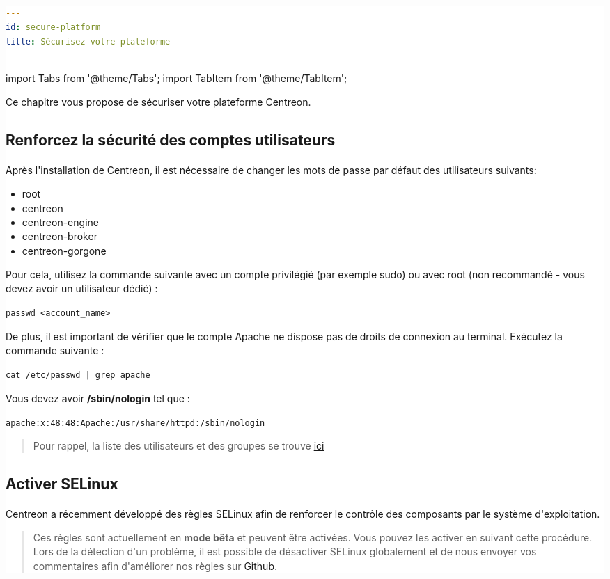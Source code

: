 ```yaml
---
id: secure-platform
title: Sécurisez votre plateforme
---
```

import Tabs from '@theme/Tabs';
import TabItem from '@theme/TabItem';


Ce chapitre vous propose de sécuriser votre plateforme Centreon.

## Renforcez la sécurité des comptes utilisateurs

Après l'installation de Centreon, il est nécessaire de changer les mots de passe par défaut des utilisateurs suivants:

- root
- centreon
- centreon-engine
- centreon-broker
- centreon-gorgone

Pour cela, utilisez la commande suivante avec un compte privilégié (par exemple sudo) ou avec root (non recommandé - vous devez
avoir un utilisateur dédié) :

```shell
passwd <account_name>
```

De plus, il est important de vérifier que le compte Apache ne dispose pas de droits de connexion au terminal. Exécutez
la commande suivante :

```shell
cat /etc/passwd | grep apache
```

Vous devez avoir **/sbin/nologin** tel que :

```shell
apache:x:48:48:Apache:/usr/share/httpd:/sbin/nologin
```

> Pour rappel, la liste des utilisateurs et des groupes se trouve [ici](../installation/prerequisites.md#utilisateurs-et-groupes)

## Activer SELinux

Centreon a récemment développé des règles SELinux afin de renforcer le contrôle
des composants par le système d'exploitation.

> Ces règles sont actuellement en **mode bêta** et peuvent être activées. Vous
> pouvez les activer en suivant cette procédure. Lors de la détection d'un
> problème, il est possible de désactiver SELinux globalement et de nous envoyer
> vos commentaires afin d'améliorer nos règles sur
> [Github](https://github.com/centreon/centreon).
